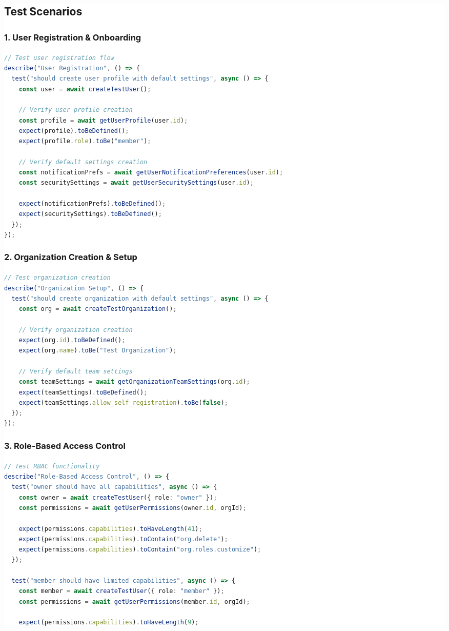 ## Test Scenarios

### 1. User Registration & Onboarding

```typescript
// Test user registration flow
describe("User Registration", () => {
  test("should create user profile with default settings", async () => {
    const user = await createTestUser();

    // Verify user profile creation
    const profile = await getUserProfile(user.id);
    expect(profile).toBeDefined();
    expect(profile.role).toBe("member");

    // Verify default settings creation
    const notificationPrefs = await getUserNotificationPreferences(user.id);
    const securitySettings = await getUserSecuritySettings(user.id);

    expect(notificationPrefs).toBeDefined();
    expect(securitySettings).toBeDefined();
  });
});
```

### 2. Organization Creation & Setup

```typescript
// Test organization creation
describe("Organization Setup", () => {
  test("should create organization with default settings", async () => {
    const org = await createTestOrganization();

    // Verify organization creation
    expect(org.id).toBeDefined();
    expect(org.name).toBe("Test Organization");

    // Verify default team settings
    const teamSettings = await getOrganizationTeamSettings(org.id);
    expect(teamSettings).toBeDefined();
    expect(teamSettings.allow_self_registration).toBe(false);
  });
});
```

### 3. Role-Based Access Control

```typescript
// Test RBAC functionality
describe("Role-Based Access Control", () => {
  test("owner should have all capabilities", async () => {
    const owner = await createTestUser({ role: "owner" });
    const permissions = await getUserPermissions(owner.id, orgId);

    expect(permissions.capabilities).toHaveLength(41);
    expect(permissions.capabilities).toContain("org.delete");
    expect(permissions.capabilities).toContain("org.roles.customize");
  });

  test("member should have limited capabilities", async () => {
    const member = await createTestUser({ role: "member" });
    const permissions = await getUserPermissions(member.id, orgId);

    expect(permissions.capabilities).toHaveLength(9);
```